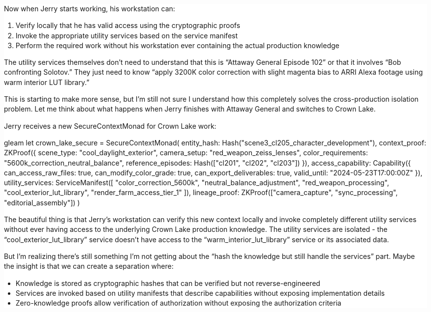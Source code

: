 
Now when Jerry starts working, his workstation can:

1. Verify locally that he has valid access using the cryptographic proofs
1. Invoke the appropriate utility services based on the service manifest
1. Perform the required work without his workstation ever containing the actual production knowledge

The utility services themselves don’t need to understand that this is “Attaway General Episode 102” or that it involves “Bob confronting Solotov.” They just need to know “apply 3200K color correction with slight magenta bias to ARRI Alexa footage using warm interior LUT library.”

This is starting to make more sense, but I’m still not sure I understand how this completely solves the cross-production isolation problem. Let me think about what happens when Jerry finishes with Attaway General and switches to Crown Lake.

Jerry receives a new SecureContextMonad for Crown Lake work:

gleam
let crown_lake_secure = SecureContextMonad(
  entity_hash: Hash("scene3_cl205_character_development"),
  context_proof: ZKProof({
    scene_type: "cool_daylight_exterior",
    camera_setup: "red_weapon_zeiss_lenses",
    color_requirements: "5600k_correction_neutral_balance",
    reference_episodes: Hash(["cl201", "cl202", "cl203"])
  }),
  access_capability: Capability({
    can_access_raw_files: true,
    can_modify_color_grade: true,
    can_export_deliverables: true,
    valid_until: "2024-05-23T17:00:00Z"
  }),
  utility_services: ServiceManifest([
    "color_correction_5600k",
    "neutral_balance_adjustment",
    "red_weapon_processing", 
    "cool_exterior_lut_library",
    "render_farm_access_tier_1"
  ]),
  lineage_proof: ZKProof(["camera_capture", "sync_processing", "editorial_assembly"])
)


The beautiful thing is that Jerry’s workstation can verify this new context locally and invoke completely different utility services without ever having access to the underlying Crown Lake production knowledge. The utility services are isolated - the “cool_exterior_lut_library” service doesn’t have access to the “warm_interior_lut_library” service or its associated data.

But I’m realizing there’s still something I’m not getting about the “hash the knowledge but still handle the services” part. Maybe the insight is that we can create a separation where:

- Knowledge is stored as cryptographic hashes that can be verified but not reverse-engineered
- Services are invoked based on utility manifests that describe capabilities without exposing implementation details
- Zero-knowledge proofs allow verification of authorization without exposing the authorization criteria
